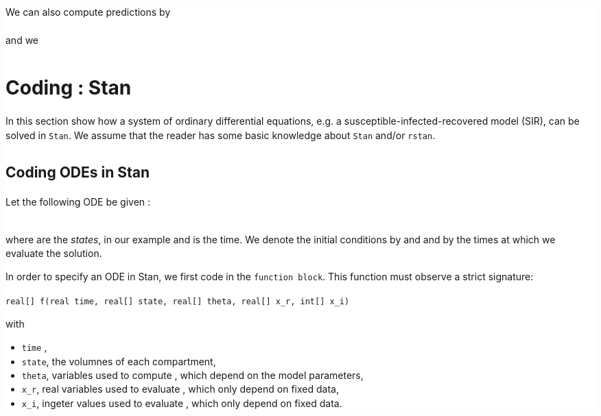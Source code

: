 We can also compute predictions by   
![&#10;P(D\_{pred}|D)=\\int
P(D\_{pred}|\\mathcal{H})P(\\mathcal{H}|D)d\\mathcal{H}&#10;](https://latex.codecogs.com/png.latex?%0AP%28D_%7Bpred%7D%7CD%29%3D%5Cint%20P%28D_%7Bpred%7D%7C%5Cmathcal%7BH%7D%29P%28%5Cmathcal%7BH%7D%7CD%29d%5Cmathcal%7BH%7D%0A
"
P(D_{pred}|D)=\\int P(D_{pred}|\\mathcal{H})P(\\mathcal{H}|D)d\\mathcal{H}
")  
and we

# Coding : Stan

In this section show how a system of ordinary differential equations,
e.g. a susceptible-infected-recovered model (SIR), can be solved in
`Stan`. We assume that the reader has some basic knowledge about `Stan`
and/or `rstan`.

## Coding ODEs in Stan

Let the following ODE be given :

  
![&#10;\\frac{y}{dt} =
f(t,y)&#10;](https://latex.codecogs.com/png.latex?%0A%5Cfrac%7By%7D%7Bdt%7D%20%3D%20f%28t%2Cy%29%0A
"
\\frac{y}{dt} = f(t,y)
")  
where ![y](https://latex.codecogs.com/png.latex?y "y") are the *states*,
in our example ![y =
(S,I,R)](https://latex.codecogs.com/png.latex?y%20%3D%20%28S%2CI%2CR%29
"y = (S,I,R)") and ![t](https://latex.codecogs.com/png.latex?t "t") is
the time. We denote the initial conditions by
![y\_0](https://latex.codecogs.com/png.latex?y_0 "y_0") and
![t\_0](https://latex.codecogs.com/png.latex?t_0 "t_0") and by
![\\tau](https://latex.codecogs.com/png.latex?%5Ctau "\\tau") the times
at which we evaluate the solution.

In order to specify an ODE in Stan, we first code
![f](https://latex.codecogs.com/png.latex?f "f") in the `function
block`. This function must observe a strict signature:

    real[] f(real time, real[] state, real[] theta, real[] x_r, int[] x_i)

with

  - `time` ![t](https://latex.codecogs.com/png.latex?t "t"),
  - `state`, the volumnes of each compartment,
    ![y](https://latex.codecogs.com/png.latex?y "y")
  - `theta`, variables used to compute
    ![f](https://latex.codecogs.com/png.latex?f "f"), which depend on
    the model parameters,
  - `x_r`, real variables used to evaluate
    ![f](https://latex.codecogs.com/png.latex?f "f"), which only depend
    on fixed data,
  - `x_i`, ingeter values used to evaluate
    ![f](https://latex.codecogs.com/png.latex?f "f"), which only depend
    on fixed data.
